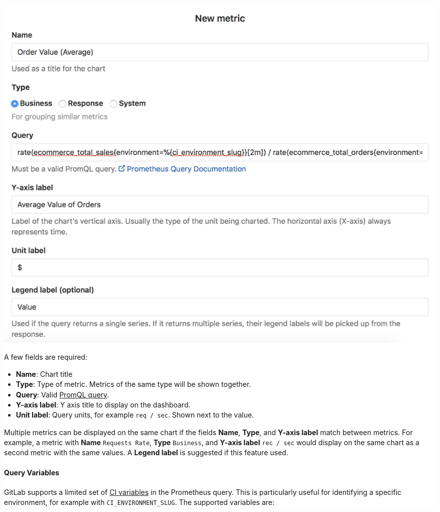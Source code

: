 ![Add New Metric](img/prometheus_add_metric.png)

A few fields are required:

- **Name**: Chart title
- **Type**: Type of metric. Metrics of the same type will be shown together.
- **Query**: Valid [PromQL query](https://prometheus.io/docs/prometheus/latest/querying/basics/).
- **Y-axis label**: Y axis title to display on the dashboard.
- **Unit label**: Query units, for example `req / sec`. Shown next to the value.

Multiple metrics can be displayed on the same chart if the fields **Name**, **Type**, and **Y-axis label** match between metrics. For example, a metric with **Name** `Requests Rate`, **Type** `Business`, and **Y-axis label** `rec / sec` would display on the same chart as a second metric with the same values. A **Legend label** is suggested if this feature used.

#### Query Variables

GitLab supports a limited set of [CI variables](../../../ci/variables/README.html) in the Prometheus query. This is particularly useful for identifying a specific environment, for example with `CI_ENVIRONMENT_SLUG`. The supported variables are:
